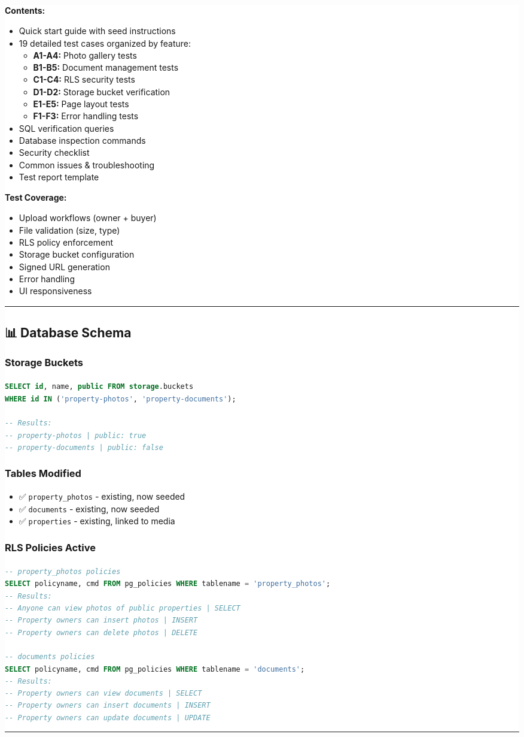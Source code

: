 **Contents:**

- Quick start guide with seed instructions
- 19 detailed test cases organized by feature:
  - **A1-A4:** Photo gallery tests
  - **B1-B5:** Document management tests
  - **C1-C4:** RLS security tests
  - **D1-D2:** Storage bucket verification
  - **E1-E5:** Page layout tests
  - **F1-F3:** Error handling tests
- SQL verification queries
- Database inspection commands
- Security checklist
- Common issues & troubleshooting
- Test report template

**Test Coverage:**

- Upload workflows (owner + buyer)
- File validation (size, type)
- RLS policy enforcement
- Storage bucket configuration
- Signed URL generation
- Error handling
- UI responsiveness

---

## 📊 Database Schema

### Storage Buckets

```sql
SELECT id, name, public FROM storage.buckets
WHERE id IN ('property-photos', 'property-documents');

-- Results:
-- property-photos | public: true
-- property-documents | public: false
```

### Tables Modified

- ✅ `property_photos` - existing, now seeded
- ✅ `documents` - existing, now seeded
- ✅ `properties` - existing, linked to media

### RLS Policies Active

```sql
-- property_photos policies
SELECT policyname, cmd FROM pg_policies WHERE tablename = 'property_photos';
-- Results:
-- Anyone can view photos of public properties | SELECT
-- Property owners can insert photos | INSERT
-- Property owners can delete photos | DELETE

-- documents policies
SELECT policyname, cmd FROM pg_policies WHERE tablename = 'documents';
-- Results:
-- Property owners can view documents | SELECT
-- Property owners can insert documents | INSERT
-- Property owners can update documents | UPDATE
```

---